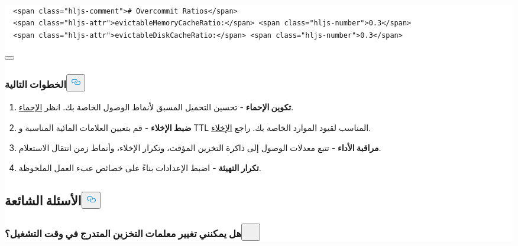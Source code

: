       <span class="hljs-comment"># Overcommit Ratios</span>
      <span class="hljs-attr">evictableMemoryCacheRatio:</span> <span class="hljs-number">0.3</span>
      <span class="hljs-attr">evictableDiskCacheRatio:</span> <span class="hljs-number">0.3</span>
<button class="copy-code-btn"></button></code></pre>
<h3 id="Next-steps" class="common-anchor-header">الخطوات التالية<button data-href="#Next-steps" class="anchor-icon" translate="no">
      <svg translate="no"
        aria-hidden="true"
        focusable="false"
        height="20"
        version="1.1"
        viewBox="0 0 16 16"
        width="16"
      >
        <path
          fill="#0092E4"
          fill-rule="evenodd"
          d="M4 9h1v1H4c-1.5 0-3-1.69-3-3.5S2.55 3 4 3h4c1.45 0 3 1.69 3 3.5 0 1.41-.91 2.72-2 3.25V8.59c.58-.45 1-1.27 1-2.09C10 5.22 8.98 4 8 4H4c-.98 0-2 1.22-2 2.5S3 9 4 9zm9-3h-1v1h1c1 0 2 1.22 2 2.5S13.98 12 13 12H9c-.98 0-2-1.22-2-2.5 0-.83.42-1.64 1-2.09V6.25c-1.09.53-2 1.84-2 3.25C6 11.31 7.55 13 9 13h4c1.45 0 3-1.69 3-3.5S14.5 6 13 6z"
        ></path>
      </svg>
    </button></h3><ol>
<li><p><strong>تكوين الإحماء</strong> - تحسين التحميل المسبق لأنماط الوصول الخاصة بك. انظر <a href="/docs/ar/warm-up.md">الإحماء</a>.</p></li>
<li><p><strong>ضبط الإخلاء</strong> - قم بتعيين العلامات المائية المناسبة و TTL المناسب لقيود الموارد الخاصة بك. راجع <a href="/docs/ar/eviction.md">الإخلاء</a>.</p></li>
<li><p><strong>مراقبة الأداء</strong> - تتبع معدلات الوصول إلى ذاكرة التخزين المؤقت، وتكرار الإخلاء، وأنماط زمن انتقال الاستعلام.</p></li>
<li><p><strong>تكرار التهيئة</strong> - اضبط الإعدادات بناءً على خصائص عبء العمل الملحوظة.</p></li>
</ol>
<h2 id="FAQ" class="common-anchor-header">الأسئلة الشائعة<button data-href="#FAQ" class="anchor-icon" translate="no">
      <svg translate="no"
        aria-hidden="true"
        focusable="false"
        height="20"
        version="1.1"
        viewBox="0 0 16 16"
        width="16"
      >
        <path
          fill="#0092E4"
          fill-rule="evenodd"
          d="M4 9h1v1H4c-1.5 0-3-1.69-3-3.5S2.55 3 4 3h4c1.45 0 3 1.69 3 3.5 0 1.41-.91 2.72-2 3.25V8.59c.58-.45 1-1.27 1-2.09C10 5.22 8.98 4 8 4H4c-.98 0-2 1.22-2 2.5S3 9 4 9zm9-3h-1v1h1c1 0 2 1.22 2 2.5S13.98 12 13 12H9c-.98 0-2-1.22-2-2.5 0-.83.42-1.64 1-2.09V6.25c-1.09.53-2 1.84-2 3.25C6 11.31 7.55 13 9 13h4c1.45 0 3-1.69 3-3.5S14.5 6 13 6z"
        ></path>
      </svg>
    </button></h2><h3 id="Can-I-change-Tiered-Storage-parameters-at-runtime" class="common-anchor-header">هل يمكنني تغيير معلمات التخزين المتدرج في وقت التشغيل؟<button data-href="#Can-I-change-Tiered-Storage-parameters-at-runtime" class="anchor-icon" translate="no">
      <svg translate="no"
        aria-hidden="true"
        focusable="false"
        height="20"
        version="1.1"
        viewBox="0 0 16 16"
        width="16"
      >
        <path
          fill="#0092E4"